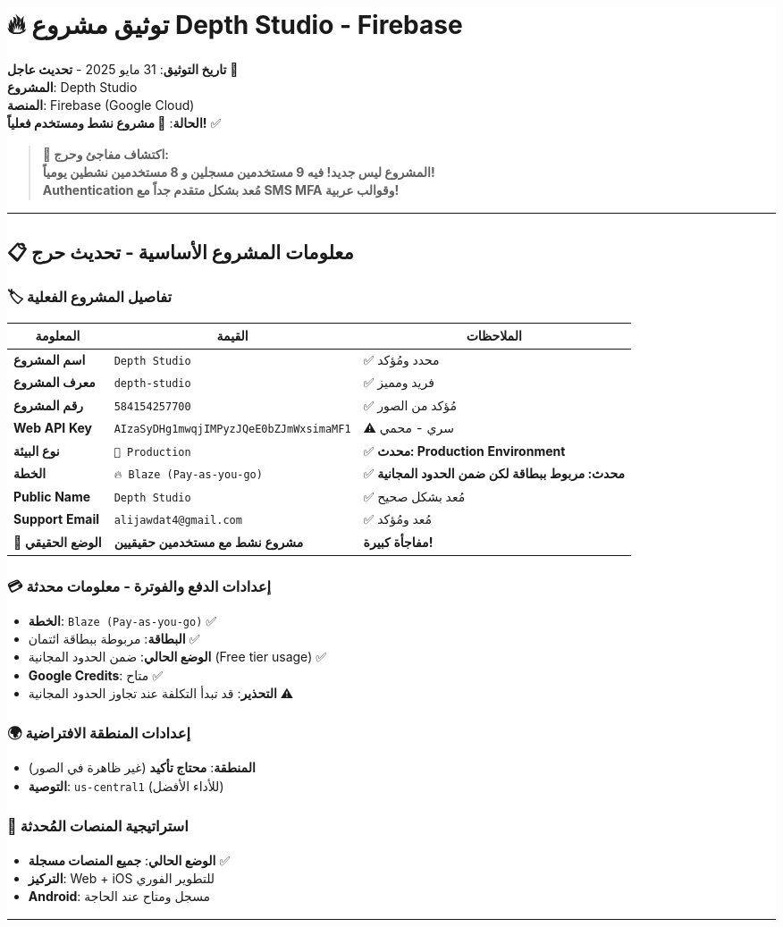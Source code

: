 # 🔥 **توثيق مشروع Depth Studio - Firebase**

**تاريخ التوثيق**: 31 مايو 2025 - **تحديث عاجل** 🚨  
**المشروع**: Depth Studio  
**المنصة**: Firebase (Google Cloud)  
**الحالة**: **🔴 مشروع نشط ومستخدم فعلياً!** ✅

> **🚨 اكتشاف مفاجئ وحرج:**  
> **المشروع ليس جديد! فيه 9 مستخدمين مسجلين و 8 مستخدمين نشطين يومياً!**  
> **Authentication مُعد بشكل متقدم جداً مع SMS MFA وقوالب عربية!**

---

## 📋 **معلومات المشروع الأساسية - تحديث حرج**

### 🏷️ **تفاصيل المشروع الفعلية**
| المعلومة | القيمة | الملاحظات |
|-----------|---------|-----------|
| **اسم المشروع** | `Depth Studio` | ✅ محدد ومُؤكد |
| **معرف المشروع** | `depth-studio` | ✅ فريد ومميز |
| **رقم المشروع** | `584154257700` | ✅ مُؤكد من الصور |
| **Web API Key** | `AIzaSyDHg1mwqjIMPyzJQeE0bZJmWxsimaMF1` | ⚠️ سري - محمي |
| **نوع البيئة** | `🔴 Production` | ✅ **محدث: Production Environment** |
| **الخطة** | `🔥 Blaze (Pay-as-you-go)` | ✅ **محدث: مربوط ببطاقة لكن ضمن الحدود المجانية** |
| **Public Name** | `Depth Studio` | ✅ مُعد بشكل صحيح |
| **Support Email** | `alijawdat4@gmail.com` | ✅ مُعد ومُؤكد |
| **🚨 الوضع الحقيقي** | **مشروع نشط مع مستخدمين حقيقيين** | **مفاجأة كبيرة!** |

### 💳 **إعدادات الدفع والفوترة - معلومات محدثة**
- **الخطة**: `Blaze (Pay-as-you-go)` ✅
- **البطاقة**: مربوطة ببطاقة ائتمان ✅
- **الوضع الحالي**: ضمن الحدود المجانية (Free tier usage) ✅
- **Google Credits**: متاح ✅
- **التحذير**: قد تبدأ التكلفة عند تجاوز الحدود المجانية ⚠️

### 🌍 **إعدادات المنطقة الافتراضية**
- **المنطقة**: **محتاج تأكيد** (غير ظاهرة في الصور)
- **التوصية**: `us-central1` (للأداء الأفضل)

### 🎯 **استراتيجية المنصات المُحدثة**
- **الوضع الحالي**: **جميع المنصات مسجلة** ✅
- **التركيز**: Web + iOS للتطوير الفوري
- **Android**: مسجل ومتاح عند الحاجة

---